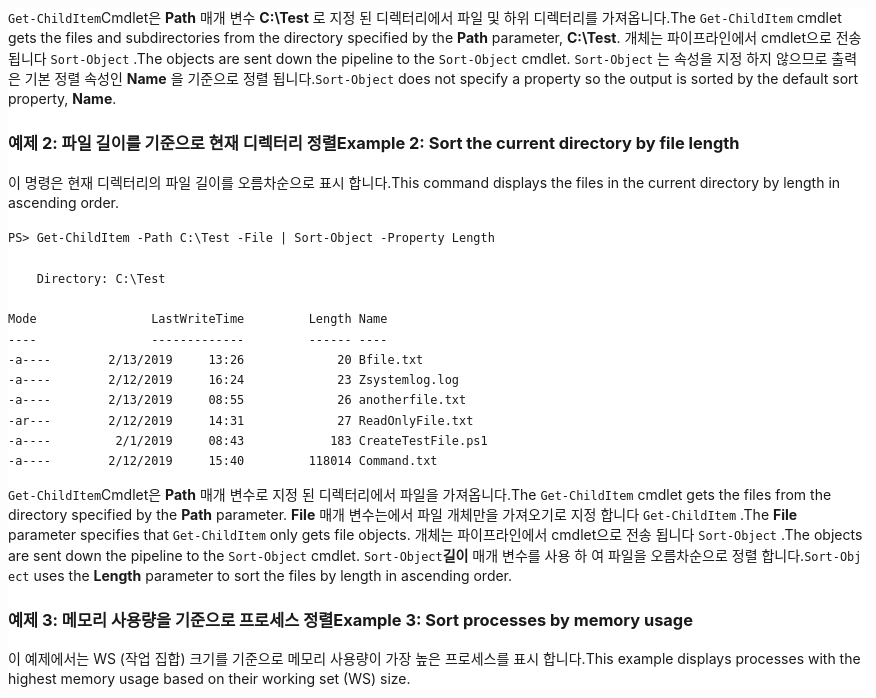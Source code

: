 <span data-ttu-id="c072b-121">`Get-ChildItem`Cmdlet은 **Path** 매개 변수 **C:\Test** 로 지정 된 디렉터리에서 파일 및 하위 디렉터리를 가져옵니다.</span><span class="sxs-lookup"><span data-stu-id="c072b-121">The `Get-ChildItem` cmdlet gets the files and subdirectories from the directory specified by the **Path** parameter, **C:\Test**.</span></span> <span data-ttu-id="c072b-122">개체는 파이프라인에서 cmdlet으로 전송 됩니다 `Sort-Object` .</span><span class="sxs-lookup"><span data-stu-id="c072b-122">The objects are sent down the pipeline to the `Sort-Object` cmdlet.</span></span>
<span data-ttu-id="c072b-123">`Sort-Object` 는 속성을 지정 하지 않으므로 출력은 기본 정렬 속성인 **Name** 을 기준으로 정렬 됩니다.</span><span class="sxs-lookup"><span data-stu-id="c072b-123">`Sort-Object` does not specify a property so the output is sorted by the default sort property, **Name**.</span></span>

### <span data-ttu-id="c072b-124">예제 2: 파일 길이를 기준으로 현재 디렉터리 정렬</span><span class="sxs-lookup"><span data-stu-id="c072b-124">Example 2: Sort the current directory by file length</span></span>

<span data-ttu-id="c072b-125">이 명령은 현재 디렉터리의 파일 길이를 오름차순으로 표시 합니다.</span><span class="sxs-lookup"><span data-stu-id="c072b-125">This command displays the files in the current directory by length in ascending order.</span></span>

```
PS> Get-ChildItem -Path C:\Test -File | Sort-Object -Property Length

    Directory: C:\Test

Mode                LastWriteTime         Length Name
----                -------------         ------ ----
-a----        2/13/2019     13:26             20 Bfile.txt
-a----        2/12/2019     16:24             23 Zsystemlog.log
-a----        2/13/2019     08:55             26 anotherfile.txt
-ar---        2/12/2019     14:31             27 ReadOnlyFile.txt
-a----         2/1/2019     08:43            183 CreateTestFile.ps1
-a----        2/12/2019     15:40         118014 Command.txt
```

<span data-ttu-id="c072b-126">`Get-ChildItem`Cmdlet은 **Path** 매개 변수로 지정 된 디렉터리에서 파일을 가져옵니다.</span><span class="sxs-lookup"><span data-stu-id="c072b-126">The `Get-ChildItem` cmdlet gets the files from the directory specified by the **Path** parameter.</span></span>
<span data-ttu-id="c072b-127">**File** 매개 변수는에서 파일 개체만을 가져오기로 지정 합니다 `Get-ChildItem` .</span><span class="sxs-lookup"><span data-stu-id="c072b-127">The **File** parameter specifies that `Get-ChildItem` only gets file objects.</span></span> <span data-ttu-id="c072b-128">개체는 파이프라인에서 cmdlet으로 전송 됩니다 `Sort-Object` .</span><span class="sxs-lookup"><span data-stu-id="c072b-128">The objects are sent down the pipeline to the `Sort-Object` cmdlet.</span></span> <span data-ttu-id="c072b-129">`Sort-Object`**길이** 매개 변수를 사용 하 여 파일을 오름차순으로 정렬 합니다.</span><span class="sxs-lookup"><span data-stu-id="c072b-129">`Sort-Object` uses the **Length** parameter to sort the files by length in ascending order.</span></span>

### <span data-ttu-id="c072b-130">예제 3: 메모리 사용량을 기준으로 프로세스 정렬</span><span class="sxs-lookup"><span data-stu-id="c072b-130">Example 3: Sort processes by memory usage</span></span>

<span data-ttu-id="c072b-131">이 예제에서는 WS (작업 집합) 크기를 기준으로 메모리 사용량이 가장 높은 프로세스를 표시 합니다.</span><span class="sxs-lookup"><span data-stu-id="c072b-131">This example displays processes with the highest memory usage based on their working set (WS) size.</span></span>
